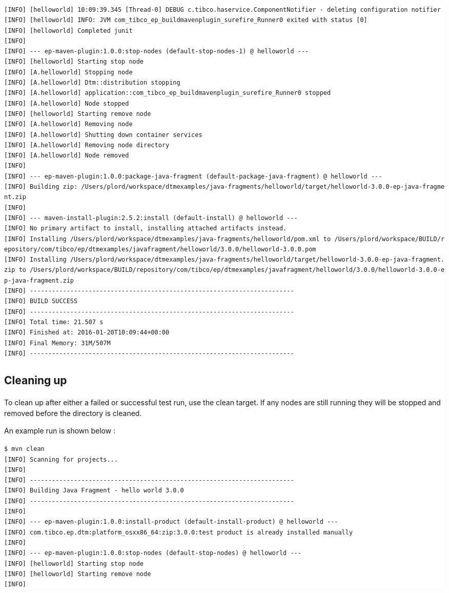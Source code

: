 ``` shell
[INFO] [helloworld] 10:09:39.345 [Thread-0] DEBUG c.tibco.haservice.ComponentNotifier - deleting configuration notifier
[INFO] [helloworld] INFO: JVM com_tibco_ep_buildmavenplugin_surefire_Runner0 exited with status [0]
[INFO] [helloworld] Completed junit
[INFO] 
[INFO] --- ep-maven-plugin:1.0.0:stop-nodes (default-stop-nodes-1) @ helloworld ---
[INFO] [helloworld] Starting stop node
[INFO] [A.helloworld] Stopping node 
[INFO] [A.helloworld] Dtm::distribution stopping 
[INFO] [A.helloworld] application::com_tibco_ep_buildmavenplugin_surefire_Runner0 stopped 
[INFO] [A.helloworld] Node stopped 
[INFO] [helloworld] Starting remove node
[INFO] [A.helloworld] Removing node 
[INFO] [A.helloworld] Shutting down container services 
[INFO] [A.helloworld] Removing node directory 
[INFO] [A.helloworld] Node removed 
[INFO] 
[INFO] --- ep-maven-plugin:1.0.0:package-java-fragment (default-package-java-fragment) @ helloworld ---
[INFO] Building zip: /Users/plord/workspace/dtmexamples/java-fragments/helloworld/target/helloworld-3.0.0-ep-java-fragment.zip
[INFO] 
[INFO] --- maven-install-plugin:2.5.2:install (default-install) @ helloworld ---
[INFO] No primary artifact to install, installing attached artifacts instead.
[INFO] Installing /Users/plord/workspace/dtmexamples/java-fragments/helloworld/pom.xml to /Users/plord/workspace/BUILD/repository/com/tibco/ep/dtmexamples/javafragment/helloworld/3.0.0/helloworld-3.0.0.pom
[INFO] Installing /Users/plord/workspace/dtmexamples/java-fragments/helloworld/target/helloworld-3.0.0-ep-java-fragment.zip to /Users/plord/workspace/BUILD/repository/com/tibco/ep/dtmexamples/javafragment/helloworld/3.0.0/helloworld-3.0.0-ep-java-fragment.zip
[INFO] ------------------------------------------------------------------------
[INFO] BUILD SUCCESS
[INFO] ------------------------------------------------------------------------
[INFO] Total time: 21.507 s
[INFO] Finished at: 2016-01-20T10:09:44+00:00
[INFO] Final Memory: 31M/507M
[INFO] ------------------------------------------------------------------------
```

<a name="cleaning-up"></a>

## Cleaning up

To clean up after either a failed or successful test run, use the clean 
target.  If any nodes are still running they will be stopped and removed
before the directory is cleaned.

An example run is shown below :

``` shell
$ mvn clean
[INFO] Scanning for projects...
[INFO]                                                                         
[INFO] ------------------------------------------------------------------------
[INFO] Building Java Fragment - hello world 3.0.0
[INFO] ------------------------------------------------------------------------
[INFO] 
[INFO] --- ep-maven-plugin:1.0.0:install-product (default-install-product) @ helloworld ---
[INFO] com.tibco.ep.dtm:platform_osxx86_64:zip:3.0.0:test product is already installed manually
[INFO] 
[INFO] --- ep-maven-plugin:1.0.0:stop-nodes (default-stop-nodes) @ helloworld ---
[INFO] [helloworld] Starting stop node
[INFO] [helloworld] Starting remove node
[INFO] 
```